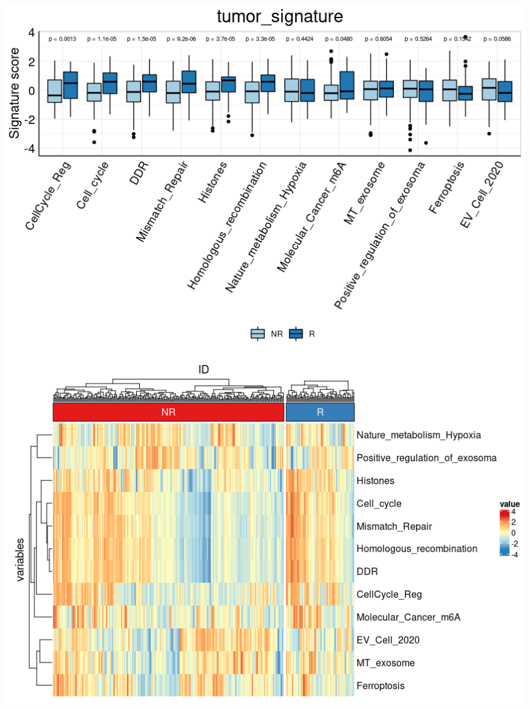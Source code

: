 <img src="man/figuresunnamed-chunk-40-1.png" width="100%" /><img src="man/figuresunnamed-chunk-40-2.png" width="100%" />
